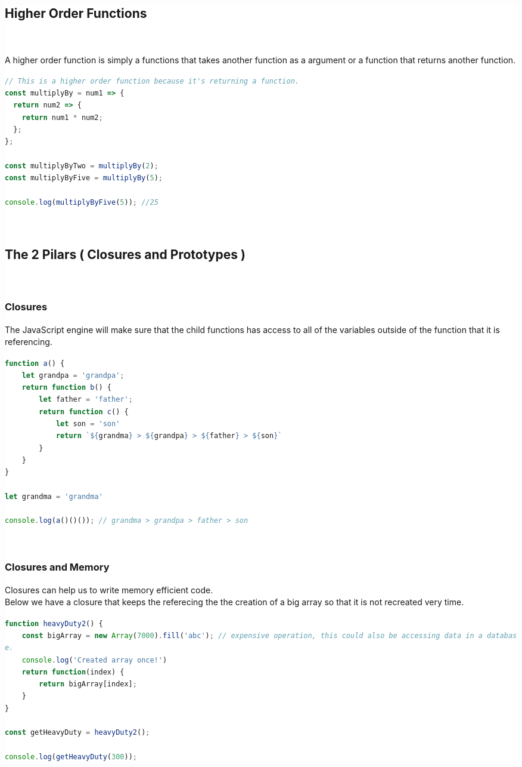 ## Higher Order Functions
<br>

A higher order function is simply a functions that takes another function as a argument or a function that returns another function.
```javascript
// This is a higher order function because it's returning a function.
const multiplyBy = num1 => {
  return num2 => {
    return num1 * num2;
  };
};

const multiplyByTwo = multiplyBy(2);
const multiplyByFive = multiplyBy(5);

console.log(multiplyByFive(5)); //25
```
<br>

## The 2 Pilars ( Closures and Prototypes )
<br>

### Closures
The JavaScript engine will make sure that the child functions has access to all of the variables outside of the function that it is referencing.


```javascript
function a() {
    let grandpa = 'grandpa';
    return function b() {
        let father = 'father';
        return function c() {
            let son = 'son'
            return `${grandma} > ${grandpa} > ${father} > ${son}`
        }
    }
}

let grandma = 'grandma'

console.log(a()()()); // grandma > grandpa > father > son
```
<br>

### Closures and Memory

Closures can help us to write memory efficient code.  
Below we have a closure that keeps the referecing the the creation of a big array so that it is not recreated very time. 
```javascript
function heavyDuty2() {
    const bigArray = new Array(7000).fill('abc'); // expensive operation, this could also be accessing data in a database.
    console.log('Created array once!')
    return function(index) {
        return bigArray[index];
    }
}

const getHeavyDuty = heavyDuty2();

console.log(getHeavyDuty(300));
```